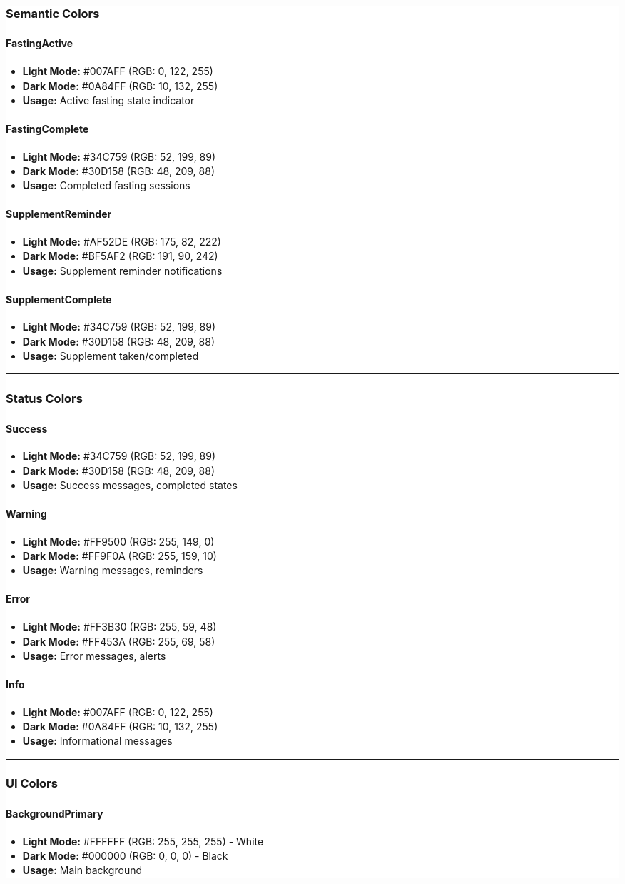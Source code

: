 
### Semantic Colors

#### **FastingActive**
- **Light Mode:** #007AFF (RGB: 0, 122, 255)
- **Dark Mode:** #0A84FF (RGB: 10, 132, 255)
- **Usage:** Active fasting state indicator

#### **FastingComplete**
- **Light Mode:** #34C759 (RGB: 52, 199, 89)
- **Dark Mode:** #30D158 (RGB: 48, 209, 88)
- **Usage:** Completed fasting sessions

#### **SupplementReminder**
- **Light Mode:** #AF52DE (RGB: 175, 82, 222)
- **Dark Mode:** #BF5AF2 (RGB: 191, 90, 242)
- **Usage:** Supplement reminder notifications

#### **SupplementComplete**
- **Light Mode:** #34C759 (RGB: 52, 199, 89)
- **Dark Mode:** #30D158 (RGB: 48, 209, 88)
- **Usage:** Supplement taken/completed

---

### Status Colors

#### **Success**
- **Light Mode:** #34C759 (RGB: 52, 199, 89)
- **Dark Mode:** #30D158 (RGB: 48, 209, 88)
- **Usage:** Success messages, completed states

#### **Warning**
- **Light Mode:** #FF9500 (RGB: 255, 149, 0)
- **Dark Mode:** #FF9F0A (RGB: 255, 159, 10)
- **Usage:** Warning messages, reminders

#### **Error**
- **Light Mode:** #FF3B30 (RGB: 255, 59, 48)
- **Dark Mode:** #FF453A (RGB: 255, 69, 58)
- **Usage:** Error messages, alerts

#### **Info**
- **Light Mode:** #007AFF (RGB: 0, 122, 255)
- **Dark Mode:** #0A84FF (RGB: 10, 132, 255)
- **Usage:** Informational messages

---

### UI Colors

#### **BackgroundPrimary**
- **Light Mode:** #FFFFFF (RGB: 255, 255, 255) - White
- **Dark Mode:** #000000 (RGB: 0, 0, 0) - Black
- **Usage:** Main background
